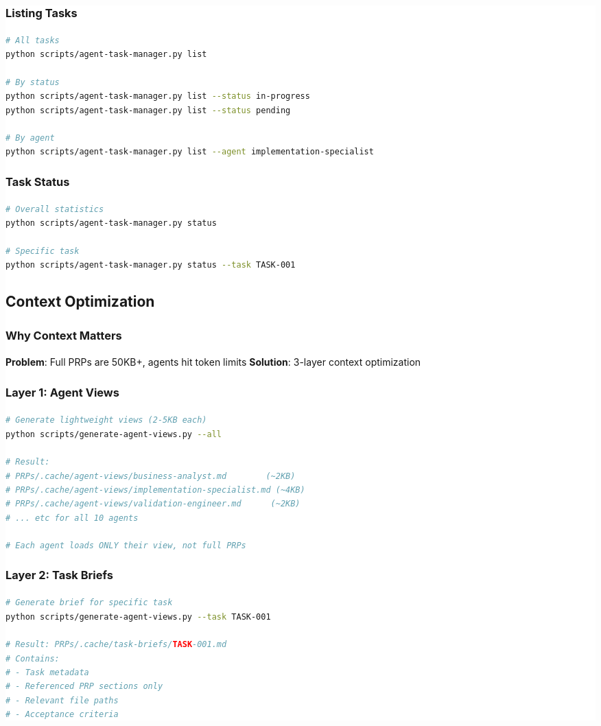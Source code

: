### Listing Tasks

```bash
# All tasks
python scripts/agent-task-manager.py list

# By status
python scripts/agent-task-manager.py list --status in-progress
python scripts/agent-task-manager.py list --status pending

# By agent
python scripts/agent-task-manager.py list --agent implementation-specialist
```

### Task Status

```bash
# Overall statistics
python scripts/agent-task-manager.py status

# Specific task
python scripts/agent-task-manager.py status --task TASK-001
```

## Context Optimization

### Why Context Matters

**Problem**: Full PRPs are 50KB+, agents hit token limits
**Solution**: 3-layer context optimization

### Layer 1: Agent Views

```bash
# Generate lightweight views (2-5KB each)
python scripts/generate-agent-views.py --all

# Result:
# PRPs/.cache/agent-views/business-analyst.md        (~2KB)
# PRPs/.cache/agent-views/implementation-specialist.md (~4KB)
# PRPs/.cache/agent-views/validation-engineer.md      (~2KB)
# ... etc for all 10 agents

# Each agent loads ONLY their view, not full PRPs
```

### Layer 2: Task Briefs

```bash
# Generate brief for specific task
python scripts/generate-agent-views.py --task TASK-001

# Result: PRPs/.cache/task-briefs/TASK-001.md
# Contains:
# - Task metadata
# - Referenced PRP sections only
# - Relevant file paths
# - Acceptance criteria
```
